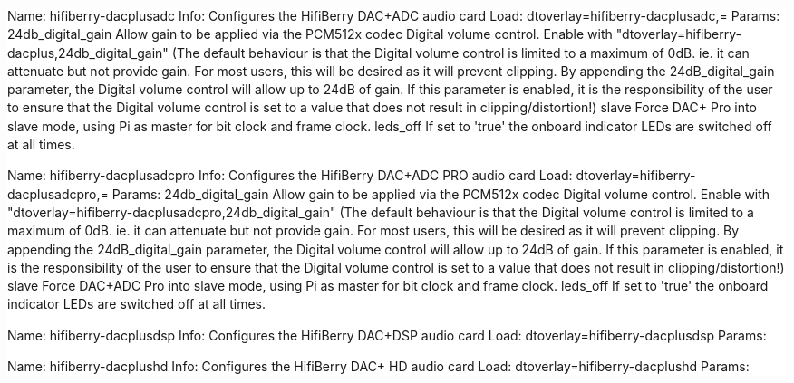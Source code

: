
Name:   hifiberry-dacplusadc
Info:   Configures the HifiBerry DAC+ADC audio card
Load:   dtoverlay=hifiberry-dacplusadc,<param>=<val>
Params: 24db_digital_gain       Allow gain to be applied via the PCM512x codec
                                Digital volume control. Enable with
                                "dtoverlay=hifiberry-dacplus,24db_digital_gain"
                                (The default behaviour is that the Digital
                                volume control is limited to a maximum of
                                0dB. ie. it can attenuate but not provide
                                gain. For most users, this will be desired
                                as it will prevent clipping. By appending
                                the 24dB_digital_gain parameter, the Digital
                                volume control will allow up to 24dB of
                                gain. If this parameter is enabled, it is the
                                responsibility of the user to ensure that
                                the Digital volume control is set to a value
                                that does not result in clipping/distortion!)
        slave                   Force DAC+ Pro into slave mode, using Pi as
                                master for bit clock and frame clock.
        leds_off                If set to 'true' the onboard indicator LEDs
                                are switched off at all times.


Name:   hifiberry-dacplusadcpro
Info:   Configures the HifiBerry DAC+ADC PRO audio card
Load:   dtoverlay=hifiberry-dacplusadcpro,<param>=<val>
Params: 24db_digital_gain       Allow gain to be applied via the PCM512x codec
                                Digital volume control. Enable with
                                "dtoverlay=hifiberry-dacplusadcpro,24db_digital_gain"
                                (The default behaviour is that the Digital
                                volume control is limited to a maximum of
                                0dB. ie. it can attenuate but not provide
                                gain. For most users, this will be desired
                                as it will prevent clipping. By appending
                                the 24dB_digital_gain parameter, the Digital
                                volume control will allow up to 24dB of
                                gain. If this parameter is enabled, it is the
                                responsibility of the user to ensure that
                                the Digital volume control is set to a value
                                that does not result in clipping/distortion!)
        slave                   Force DAC+ADC Pro into slave mode, using Pi as
                                master for bit clock and frame clock.
        leds_off                If set to 'true' the onboard indicator LEDs
                                are switched off at all times.


Name:   hifiberry-dacplusdsp
Info:   Configures the HifiBerry DAC+DSP audio card
Load:   dtoverlay=hifiberry-dacplusdsp
Params: <None>


Name:   hifiberry-dacplushd
Info:   Configures the HifiBerry DAC+ HD audio card
Load:   dtoverlay=hifiberry-dacplushd
Params: <None>
